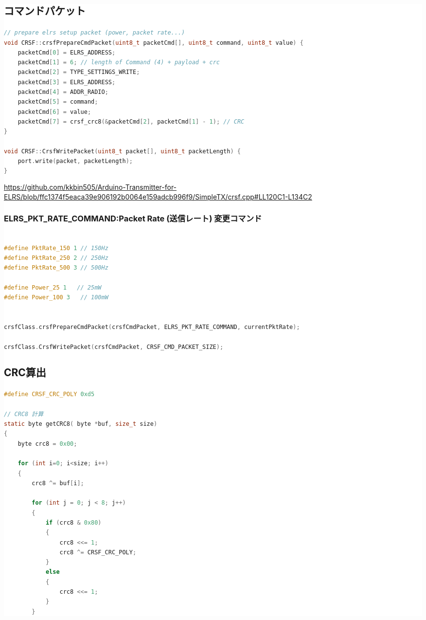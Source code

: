 ## コマンドパケット

```C
// prepare elrs setup packet (power, packet rate...)
void CRSF::crsfPrepareCmdPacket(uint8_t packetCmd[], uint8_t command, uint8_t value) {
    packetCmd[0] = ELRS_ADDRESS;
    packetCmd[1] = 6; // length of Command (4) + payload + crc
    packetCmd[2] = TYPE_SETTINGS_WRITE;
    packetCmd[3] = ELRS_ADDRESS;
    packetCmd[4] = ADDR_RADIO;
    packetCmd[5] = command;
    packetCmd[6] = value;
    packetCmd[7] = crsf_crc8(&packetCmd[2], packetCmd[1] - 1); // CRC
}

void CRSF::CrsfWritePacket(uint8_t packet[], uint8_t packetLength) {
    port.write(packet, packetLength);
}
```
https://github.com/kkbin505/Arduino-Transmitter-for-ELRS/blob/ffc1374f5eaca39e906192b0064e159adcb996f9/SimpleTX/crsf.cpp#LL120C1-L134C2

### ELRS_PKT_RATE_COMMAND:Packet Rate (送信レート) 変更コマンド
```C
 
#define PktRate_150 1 // 150Hz
#define PktRate_250 2 // 250Hz
#define PktRate_500 3 // 500Hz

#define Power_25 1   // 25mW
#define Power_100 3   // 100mW

 
crsfClass.crsfPrepareCmdPacket(crsfCmdPacket, ELRS_PKT_RATE_COMMAND, currentPktRate);

crsfClass.CrsfWritePacket(crsfCmdPacket, CRSF_CMD_PACKET_SIZE);
```
## CRC算出

```C
#define CRSF_CRC_POLY 0xd5

// CRC8 計算
static byte getCRC8( byte *buf, size_t size)
{
    byte crc8 = 0x00;

    for (int i=0; i<size; i++)
    {
        crc8 ^= buf[i];

        for (int j = 0; j < 8; j++)
        {
            if (crc8 & 0x80)
            {
                crc8 <<= 1;
                crc8 ^= CRSF_CRC_POLY;
            }
            else
            {
                crc8 <<= 1;
            }
        }
```